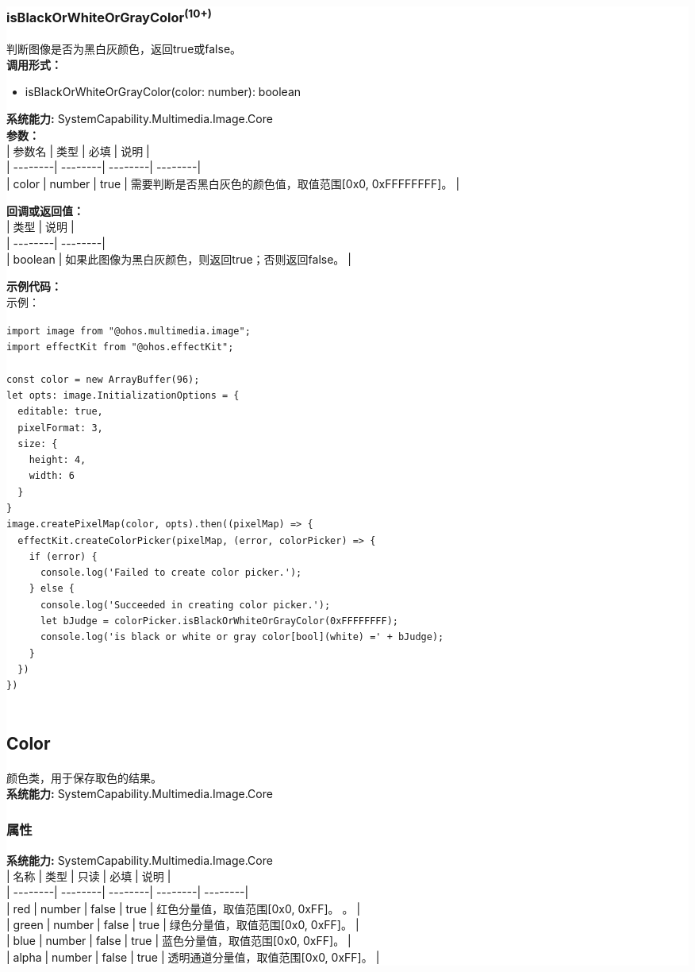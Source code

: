 ### isBlackOrWhiteOrGrayColor<sup>(10+)</sup>    
判断图像是否为黑白灰颜色，返回true或false。  
 **调用形式：**     
- isBlackOrWhiteOrGrayColor(color: number): boolean  
  
 **系统能力:**  SystemCapability.Multimedia.Image.Core    
 **参数：**     
| 参数名 | 类型 | 必填 | 说明 |  
| --------| --------| --------| --------|  
| color | number | true | 需要判断是否黑白灰色的颜色值，取值范围[0x0, 0xFFFFFFFF]。  |  
    
 **回调或返回值：**     
| 类型 | 说明 |  
| --------| --------|  
| boolean | 如果此图像为黑白灰颜色，则返回true；否则返回false。 |  
    
 **示例代码：**   
示例：  
```null    
import image from "@ohos.multimedia.image";  
import effectKit from "@ohos.effectKit";  
  
const color = new ArrayBuffer(96);  
let opts: image.InitializationOptions = {  
  editable: true,  
  pixelFormat: 3,  
  size: {  
    height: 4,  
    width: 6  
  }  
}  
image.createPixelMap(color, opts).then((pixelMap) => {  
  effectKit.createColorPicker(pixelMap, (error, colorPicker) => {  
    if (error) {  
      console.log('Failed to create color picker.');  
    } else {  
      console.log('Succeeded in creating color picker.');  
      let bJudge = colorPicker.isBlackOrWhiteOrGrayColor(0xFFFFFFFF);  
      console.log('is black or white or gray color[bool](white) =' + bJudge);  
    }  
  })  
})  
    
```    
  
    
## Color    
颜色类，用于保存取色的结果。  
 **系统能力:**  SystemCapability.Multimedia.Image.Core    
### 属性    
 **系统能力:**  SystemCapability.Multimedia.Image.Core    
| 名称 | 类型 | 只读 | 必填 | 说明 |  
| --------| --------| --------| --------| --------|  
| red | number | false | true | 红色分量值，取值范围[0x0, 0xFF]。           。 |  
| green | number | false | true | 绿色分量值，取值范围[0x0, 0xFF]。            |  
| blue | number | false | true | 蓝色分量值，取值范围[0x0, 0xFF]。            |  
| alpha | number | false | true | 透明通道分量值，取值范围[0x0, 0xFF]。        |  
    